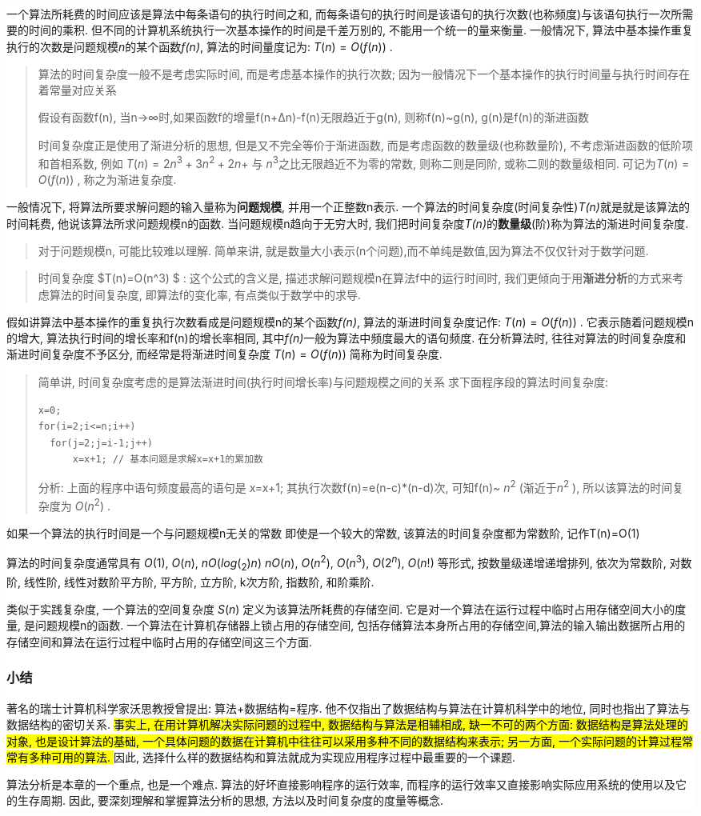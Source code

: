 一个算法所耗费的时间应该是算法中每条语句的执行时间之和, 而每条语句的执行时间是该语句的执行次数(也称频度)与该语句执行一次所需要的时间的乘积. 但不同的计算机系统执行一次基本操作的时间是千差万别的, 不能用一个统一的量来衡量. 一般情况下, 算法中基本操作重复执行的次数是问题规模<var>n</var>的某个函数<var>f(n)</var>, 算法的时间量度记为: $T(n)=O(f(n))$ .



> 算法的时间复杂度一般不是考虑实际时间, 而是考虑基本操作的执行次数; 因为一般情况下一个基本操作的执行时间量与执行时间存在着常量对应关系
>
> 假设有函数f(n), 当n→∞时,如果函数f的增量f(n+Δn)-f(n)无限趋近于g(n), 则称f(n)~g(n), g(n)是f(n)的渐进函数
>
> 时间复杂度正是使用了渐进分析的思想, 但是又不完全等价于渐进函数, 而是考虑函数的数量级(也称数量阶), 不考虑渐进函数的低阶项和首相系数, 例如 $T(n)=2n^3+3n^2+2n+$ 与 $n^3$之比无限趋近不为零的常数, 则称二则是同阶, 或称二则的数量级相同. 可记为$T(n)=O(f(n))$ , 称之为渐进复杂度.

一般情况下, 将算法所要求解问题的输入量称为**问题规模**, 并用一个正整数n表示. 一个算法的时间复杂度(时间复杂性)<var>T(n)</var>就是就是该算法的时间耗费, 他说该算法所求问题规模n的函数. 当问题规模n趋向于无穷大时, 我们把时间复杂度<var>T(n)</var>的**数量级**(阶)称为算法的渐进时间复杂度.

> 对于问题规模n, 可能比较难以理解. 简单来讲, 就是数量大小表示(n个问题),而不单纯是数值,因为算法不仅仅针对于数学问题.

> 时间复杂度 $T(n)=O(n^3) $ : 这个公式的含义是, 描述求解问题规模n在算法f中的运行时间时, 我们更倾向于用**渐进分析**的方式来考虑算法的时间复杂度, 即算法f的变化率, 有点类似于数学中的求导.

假如讲算法中基本操作的重复执行次数看成是问题规模n的某个函数<var>f(n)</var>, 算法的渐进时间复杂度记作: $T(n)=O(f(n))$ . 它表示随着问题规模n的增大, 算法执行时间的增长率和f(n)的增长率相同, 其中<var>f(n)</var>一般为算法中频度最大的语句频度. 在分析算法时, 往往对算法的时间复杂度和渐进时间复杂度不予区分, 而经常是将渐进时间复杂度 $T(n)=O(f(n))$ 简称为时间复杂度. 

> 简单讲, 时间复杂度考虑的是算法渐进时间(执行时间增长率)与问题规模之间的关系
> 求下面程序段的算法时间复杂度:
> 
> ```
> x=0;
> for(i=2;i<=n;i++)
> 	for(j=2;j=i-1;j++)
> 		x=x+1; // 基本问题是求解x=x+1的累加数
> ```
>
> 分析:
> 上面的程序中语句频度最高的语句是 x=x+1; 其执行次数f(n)=e(n-c)*(n-d)次, 可知f(n)~ $n^2$ (渐近于$n^2$ ), 所以该算法的时间复杂度为 $O(n^2)$ .



如果一个算法的执行时间是一个与问题规模n无关的常数 即使是一个较大的常数, 该算法的时间复杂度都为常数阶, 记作T(n)=O(1)



算法的时间复杂度通常具有 $O(1)$, $O(n)$, $nO(log(_2)n)$ $nO(n)$, $O(n^2)$, $O(n^3)$, $O(2^n)$, $O(n!)$ 等形式, 按数量级递增递增排列, 依次为常数阶, 对数阶, 线性阶, 线性对数阶平方阶, 平方阶, 立方阶, k次方阶, 指数阶, 和阶乘阶. 

类似于实践复杂度, 一个算法的空间复杂度 $S(n)$ 定义为该算法所耗费的存储空间. 它是对一个算法在运行过程中临时占用存储空间大小的度量, 是问题规模n的函数. 一个算法在计算机存储器上锁占用的存储空间, 包括存储算法本身所占用的存储空间,算法的输入输出数据所占用的存储空间和算法在运行过程中临时占用的存储空间这三个方面. 

### 小结

著名的瑞士计算机科学家沃思教授曾提出: 算法+数据结构=程序. 他不仅指出了数据结构与算法在计算机科学中的地位, 同时也指出了算法与数据结构的密切关系. <mark>事实上, 在用计算机解决实际问题的过程中, 数据结构与算法是相辅相成, 缺一不可的两个方面: 数据结构是算法处理的对象, 也是设计算法的基础, 一个具体问题的数据在计算机中往往可以采用多种不同的数据结构来表示; 另一方面, 一个实际问题的计算过程常常有多种可用的算法. </mark> 因此, 选择什么样的数据结构和算法就成为实现应用程序过程中最重要的一个课题. 

算法分析是本章的一个重点, 也是一个难点. 算法的好坏直接影响程序的运行效率, 而程序的运行效率又直接影响实际应用系统的使用以及它的生存周期. 因此, 要深刻理解和掌握算法分析的思想, 方法以及时间复杂度的度量等概念. 
